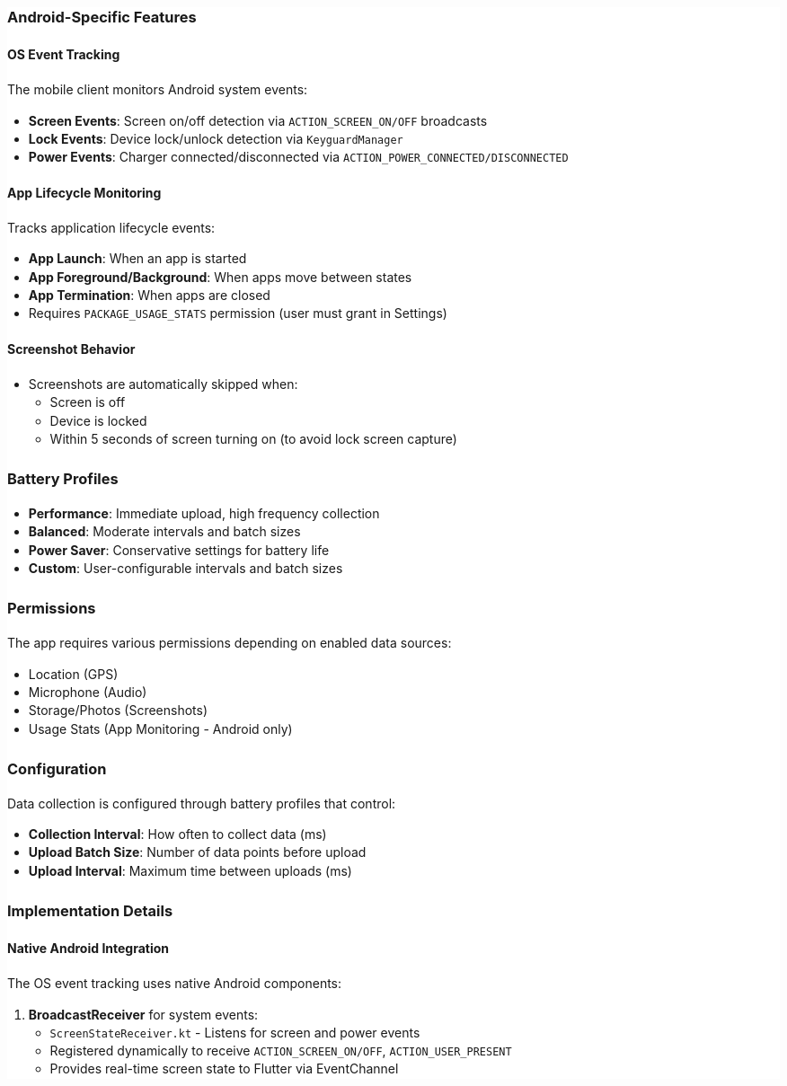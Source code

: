 ### Android-Specific Features

#### OS Event Tracking
The mobile client monitors Android system events:
- **Screen Events**: Screen on/off detection via `ACTION_SCREEN_ON/OFF` broadcasts
- **Lock Events**: Device lock/unlock detection via `KeyguardManager`
- **Power Events**: Charger connected/disconnected via `ACTION_POWER_CONNECTED/DISCONNECTED`

#### App Lifecycle Monitoring
Tracks application lifecycle events:
- **App Launch**: When an app is started
- **App Foreground/Background**: When apps move between states
- **App Termination**: When apps are closed
- Requires `PACKAGE_USAGE_STATS` permission (user must grant in Settings)

#### Screenshot Behavior
- Screenshots are automatically skipped when:
  - Screen is off
  - Device is locked
  - Within 5 seconds of screen turning on (to avoid lock screen capture)

### Battery Profiles
- **Performance**: Immediate upload, high frequency collection
- **Balanced**: Moderate intervals and batch sizes
- **Power Saver**: Conservative settings for battery life
- **Custom**: User-configurable intervals and batch sizes

### Permissions
The app requires various permissions depending on enabled data sources:
- Location (GPS)
- Microphone (Audio)
- Storage/Photos (Screenshots)
- Usage Stats (App Monitoring - Android only)

### Configuration
Data collection is configured through battery profiles that control:
- **Collection Interval**: How often to collect data (ms)
- **Upload Batch Size**: Number of data points before upload
- **Upload Interval**: Maximum time between uploads (ms)

### Implementation Details

#### Native Android Integration
The OS event tracking uses native Android components:

1. **BroadcastReceiver** for system events:
   - `ScreenStateReceiver.kt` - Listens for screen and power events
   - Registered dynamically to receive `ACTION_SCREEN_ON/OFF`, `ACTION_USER_PRESENT`
   - Provides real-time screen state to Flutter via EventChannel
